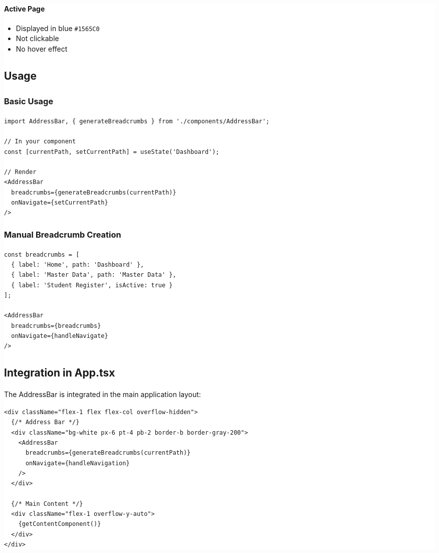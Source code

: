 #### Active Page
- Displayed in blue `#1565C0`
- Not clickable
- No hover effect

## Usage

### Basic Usage
```tsx
import AddressBar, { generateBreadcrumbs } from './components/AddressBar';

// In your component
const [currentPath, setCurrentPath] = useState('Dashboard');

// Render
<AddressBar 
  breadcrumbs={generateBreadcrumbs(currentPath)}
  onNavigate={setCurrentPath}
/>
```

### Manual Breadcrumb Creation
```tsx
const breadcrumbs = [
  { label: 'Home', path: 'Dashboard' },
  { label: 'Master Data', path: 'Master Data' },
  { label: 'Student Register', isActive: true }
];

<AddressBar 
  breadcrumbs={breadcrumbs}
  onNavigate={handleNavigate}
/>
```

## Integration in App.tsx

The AddressBar is integrated in the main application layout:

```tsx
<div className="flex-1 flex flex-col overflow-hidden">
  {/* Address Bar */}
  <div className="bg-white px-6 pt-4 pb-2 border-b border-gray-200">
    <AddressBar 
      breadcrumbs={generateBreadcrumbs(currentPath)}
      onNavigate={handleNavigation}
    />
  </div>
  
  {/* Main Content */}
  <div className="flex-1 overflow-y-auto">
    {getContentComponent()}
  </div>
</div>
```
